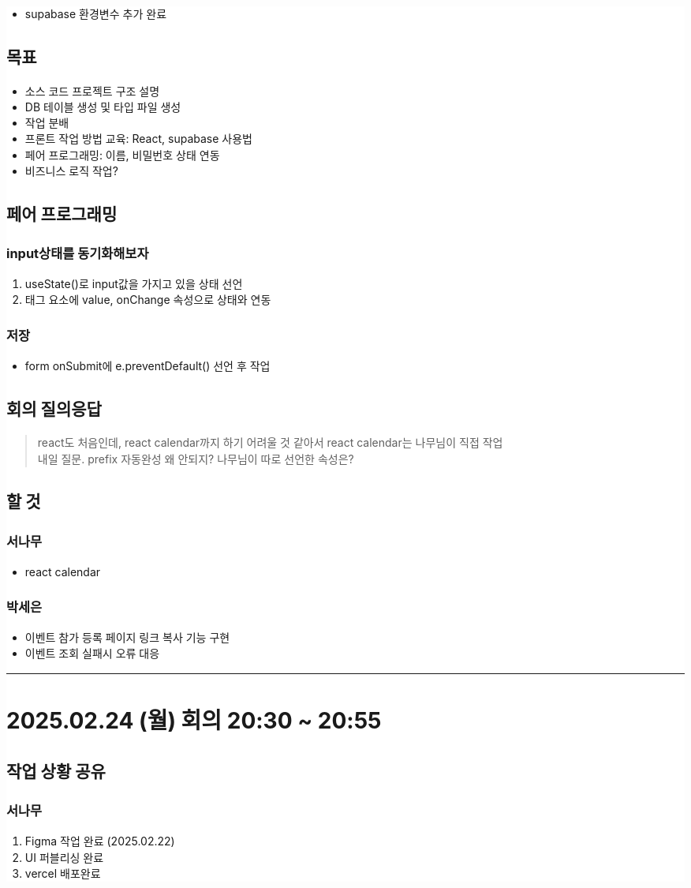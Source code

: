 - supabase 환경변수 추가 완료

## 목표

- 소스 코드 프로젝트 구조 설명
- DB 테이블 생성 및 타입 파일 생성
- 작업 분배
- 프론트 작업 방법 교육: React, supabase 사용법
- 페어 프로그래밍: 이름, 비밀번호 상태 연동
- 비즈니스 로직 작업?

## 페어 프로그래밍

### input상태를 동기화해보자

1. useState()로 input값을 가지고 있을 상태 선언
2. 태그 요소에 value, onChange 속성으로 상태와 연동

### 저장

- form onSubmit에 e.preventDefault() 선언 후 작업

## 회의 질의응답

> react도 처음인데, react calendar까지 하기 어려울 것 같아서 react calendar는 나무님이 직접 작업  
> 내일 질문. prefix 자동완성 왜 안되지? 나무님이 따로 선언한 속성은?

## 할 것

### 서나무

- react calendar

### 박세은

- 이벤트 참가 등록 페이지 링크 복사 기능 구현
- 이벤트 조회 실패시 오류 대응

---

# 2025.02.24 (월) 회의 20:30 ~ 20:55

## 작업 상황 공유

### 서나무

1. Figma 작업 완료 (2025.02.22)
2. UI 퍼블리싱 완료
3. vercel 배포완료

